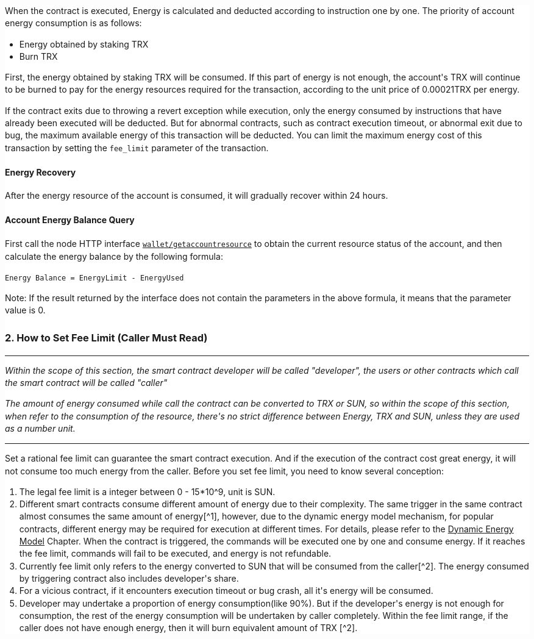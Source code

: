 
When the contract is executed, Energy is calculated and deducted according to instruction one by one. The priority of account energy consumption is as follows:

- Energy obtained by staking TRX
- Burn TRX

First, the energy obtained by staking TRX will be consumed. If this part of energy is not enough, the account's TRX will continue to be burned to pay for the energy resources required for the transaction, according to the unit price of 0.00021TRX per energy. 

If the contract exits due to throwing a revert exception while execution, only the energy consumed by instructions that have already been executed will be deducted. But for abnormal contracts, such as contract execution timeout, or abnormal exit due to bug, the maximum available energy of this transaction will be deducted. You can limit the maximum energy cost of this transaction by setting the `fee_limit` parameter of the transaction.

#### Energy Recovery

After the energy resource of the account is consumed, it will gradually recover within 24 hours.

#### Account Energy Balance Query

First call the node HTTP interface [`wallet/getaccountresource`](https://developers.tron.network/reference/getaccountresource) to obtain the current resource status of the account, and then calculate the energy balance by the following formula:

```
Energy Balance = EnergyLimit - EnergyUsed
```

Note: If the result returned by the interface does not contain the parameters in the above formula, it means that the parameter value is 0.

### 2. How to Set Fee Limit (Caller Must Read)

***
*Within the scope of this section, the smart contract developer will be called "developer", the users or other contracts which call the smart contract will be called "caller"*

*The amount of energy consumed while call the contract can be converted to TRX or SUN, so within the scope of this section, when refer to the consumption of the resource, there's no strict difference between Energy, TRX and SUN, unless they are used as a number unit.*

***

Set a rational fee limit can guarantee the smart contract execution. And if the execution of the contract cost great energy, it will not consume too much energy from the caller. Before you set fee limit, you need to know several conception:

1. The legal fee limit is a integer between 0 - 15*10^9, unit is SUN.
2. Different smart contracts consume different amount of energy due to their complexity. The same trigger in the same contract almost consumes the same amount of energy[^1], however, due to the dynamic energy model mechanism, for popular contracts, different energy may be required for execution at different times. For details, please refer to the [Dynamic Energy Model](#dynamic-energy-model) Chapter. When the contract is triggered, the commands will be executed one by one and consume energy. If it reaches the fee limit, commands will fail to be executed, and energy is not refundable.
3. Currently fee limit only refers to the energy converted to SUN that will be consumed from the caller[^2]. The energy consumed by triggering contract also includes developer's share.
4. For a vicious contract, if it encounters execution timeout or bug crash, all it's energy will be consumed.
5. Developer may undertake a proportion of energy consumption(like 90%). But if the developer's energy is not enough for consumption, the rest of the energy consumption will be undertaken by caller completely. Within the fee limit range, if the caller does not have enough energy, then it will burn equivalent amount of TRX [^2].
